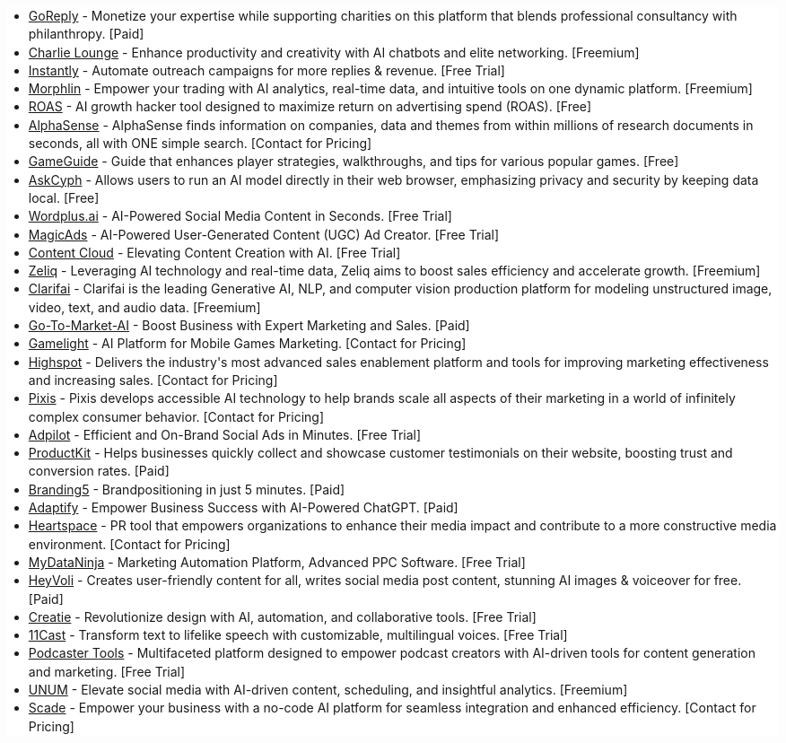 - [GoReply](https://www.futurepedia.io/tool/goreply) - Monetize your expertise while supporting charities on this platform that blends professional consultancy with philanthropy. [Paid]
- [Charlie Lounge](https://www.futurepedia.io/tool/charlie-lounge) - Enhance productivity and creativity with AI chatbots and elite networking. [Freemium]
- [Instantly](https://www.futurepedia.io/tool/instantly) - Automate outreach campaigns for more replies & revenue. [Free Trial]
- [Morphlin](https://www.futurepedia.io/tool/morphlin) - Empower your trading with AI analytics, real-time data, and intuitive tools on one dynamic platform. [Freemium]
- [ROAS](https://www.futurepedia.io/tool/roas) - AI growth hacker tool designed to maximize return on advertising spend (ROAS). [Free]
- [AlphaSense](https://www.futurepedia.io/tool/alphasense) - AlphaSense finds information on companies, data and themes from within millions of research documents in seconds, all with ONE simple search. [Contact for Pricing]
- [GameGuide](https://www.futurepedia.io/tool/gameguide) - Guide that enhances player strategies, walkthroughs, and tips for various popular games. [Free]
- [AskCyph](https://www.futurepedia.io/tool/askcyph) - Allows users to run an AI model directly in their web browser, emphasizing privacy and security by keeping data local. [Free]
- [Wordplus.ai](https://www.futurepedia.io/tool/wordplusai) - AI-Powered Social Media Content in Seconds. [Free Trial]
- [MagicAds](https://www.futurepedia.io/tool/magicads) - AI-Powered User-Generated Content (UGC) Ad Creator. [Free Trial]
- [Content Cloud](https://www.futurepedia.io/tool/content-cloud) - Elevating Content Creation with AI. [Free Trial]
- [Zeliq](https://www.futurepedia.io/tool/zeliq) - Leveraging AI technology and real-time data, Zeliq aims to boost sales efficiency and accelerate growth. [Freemium]
- [Clarifai](https://www.futurepedia.io/tool/clarifai) - Clarifai is the leading Generative AI, NLP, and computer vision production platform for modeling unstructured image, video, text, and audio data. [Freemium]
- [Go-To-Market-AI](https://www.futurepedia.io/tool/go-to-market-ai) - Boost Business with Expert Marketing and Sales. [Paid]
- [Gamelight](https://www.futurepedia.io/tool/gamelight) - AI Platform for Mobile Games Marketing. [Contact for Pricing]
- [Highspot](https://www.futurepedia.io/tool/highspot) - Delivers the industry's most advanced sales enablement platform and tools for improving marketing effectiveness and increasing sales. [Contact for Pricing]
- [Pixis](https://www.futurepedia.io/tool/pixis) - Pixis develops accessible AI technology to help brands scale all aspects of their marketing in a world of infinitely complex consumer behavior. [Contact for Pricing]
- [Adpilot](https://www.futurepedia.io/tool/adpilot) - Efficient and On-Brand Social Ads in Minutes. [Free Trial]
- [ProductKit](https://www.futurepedia.io/tool/productkit) - Helps businesses quickly collect and showcase customer testimonials on their website, boosting trust and conversion rates. [Paid]
- [Branding5](https://www.futurepedia.io/tool/branding5) - Brandpositioning in just 5 minutes. [Paid]
- [Adaptify](https://www.futurepedia.io/tool/adaptify) - Empower Business Success with AI-Powered ChatGPT. [Paid]
- [Heartspace](https://www.futurepedia.io/tool/heartspace) - PR tool that empowers organizations to enhance their media impact and contribute to a more constructive media environment. [Contact for Pricing]
- [MyDataNinja](https://www.futurepedia.io/tool/mydataninja) - Marketing Automation Platform, Advanced PPC Software. [Free Trial]
- [HeyVoli](https://www.futurepedia.io/tool/heyvoli) - Creates user-friendly content for all, writes social media post content, stunning AI images & voiceover for free. [Paid]
- [Creatie](https://www.futurepedia.io/tool/creatie) - Revolutionize design with AI, automation, and collaborative tools. [Free Trial]
- [11Cast](https://www.futurepedia.io/tool/11cast) - Transform text to lifelike speech with customizable, multilingual voices. [Free Trial]
- [Podcaster Tools](https://www.futurepedia.io/tool/podcaster-tools) - Multifaceted platform designed to empower podcast creators with AI-driven tools for content generation and marketing. [Free Trial]
- [UNUM](https://www.futurepedia.io/tool/unum) - Elevate social media with AI-driven content, scheduling, and insightful analytics. [Freemium]
- [Scade](https://www.futurepedia.io/tool/scade) - Empower your business with a no-code AI platform for seamless integration and enhanced efficiency. [Contact for Pricing]